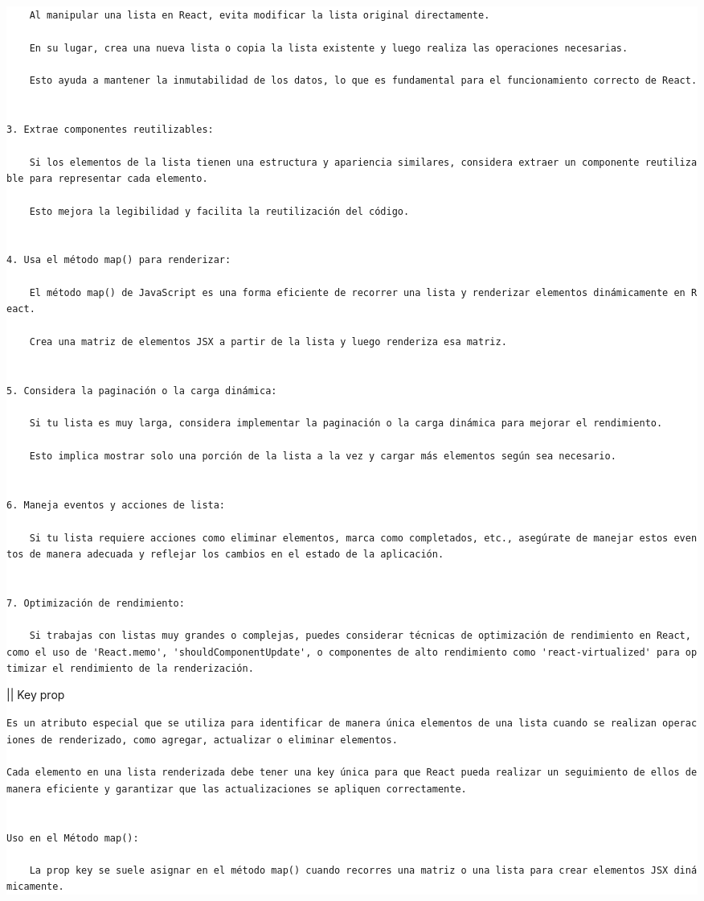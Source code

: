 		Al manipular una lista en React, evita modificar la lista original directamente. 

		En su lugar, crea una nueva lista o copia la lista existente y luego realiza las operaciones necesarias. 

		Esto ayuda a mantener la inmutabilidad de los datos, lo que es fundamental para el funcionamiento correcto de React.


	3. Extrae componentes reutilizables: 

		Si los elementos de la lista tienen una estructura y apariencia similares, considera extraer un componente reutilizable para representar cada elemento. 

		Esto mejora la legibilidad y facilita la reutilización del código.


	4. Usa el método map() para renderizar: 

		El método map() de JavaScript es una forma eficiente de recorrer una lista y renderizar elementos dinámicamente en React. 

		Crea una matriz de elementos JSX a partir de la lista y luego renderiza esa matriz.

		
	5. Considera la paginación o la carga dinámica: 

		Si tu lista es muy larga, considera implementar la paginación o la carga dinámica para mejorar el rendimiento.

		Esto implica mostrar solo una porción de la lista a la vez y cargar más elementos según sea necesario.

	
	6. Maneja eventos y acciones de lista: 

		Si tu lista requiere acciones como eliminar elementos, marca como completados, etc., asegúrate de manejar estos eventos de manera adecuada y reflejar los cambios en el estado de la aplicación.

	
	7. Optimización de rendimiento: 

		Si trabajas con listas muy grandes o complejas, puedes considerar técnicas de optimización de rendimiento en React, como el uso de 'React.memo', 'shouldComponentUpdate', o componentes de alto rendimiento como 'react-virtualized' para optimizar el rendimiento de la renderización.



|| Key prop

	Es un atributo especial que se utiliza para identificar de manera única elementos de una lista cuando se realizan operaciones de renderizado, como agregar, actualizar o eliminar elementos.

	Cada elemento en una lista renderizada debe tener una key única para que React pueda realizar un seguimiento de ellos de manera eficiente y garantizar que las actualizaciones se apliquen correctamente.	


	Uso en el Método map(): 

		La prop key se suele asignar en el método map() cuando recorres una matriz o una lista para crear elementos JSX dinámicamente.
